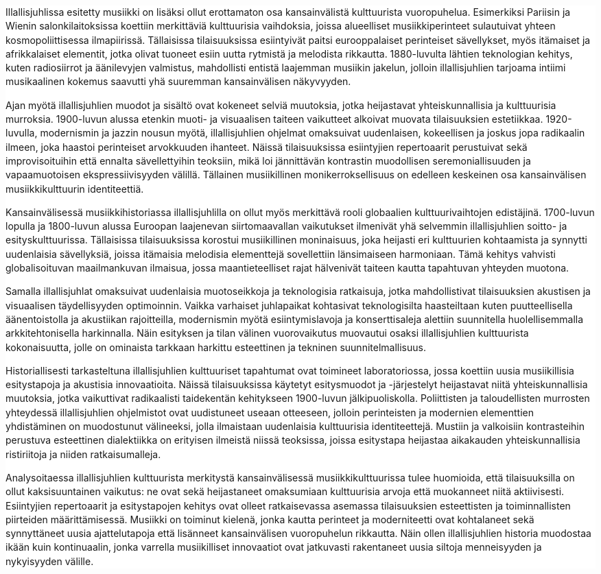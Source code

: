 Illallisjuhlissa esitetty musiikki on lisäksi ollut erottamaton osa kansainvälistä kulttuurista
vuoropuhelua. Esimerkiksi Pariisin ja Wienin salonkilaitoksissa koettiin merkittäviä kulttuurisia
vaihdoksia, joissa alueelliset musiikkiperinteet sulautuivat yhteen kosmopoliittisessa ilmapiirissä.
Tällaisissa tilaisuuksissa esiintyivät paitsi eurooppalaiset perinteiset sävellykset, myös itämaiset
ja afrikkalaiset elementit, jotka olivat tuoneet esiin uutta rytmistä ja melodista rikkautta.
1880-luvulta lähtien teknologian kehitys, kuten radiosiirrot ja äänilevyjen valmistus, mahdollisti
entistä laajemman musiikin jakelun, jolloin illallisjuhlien tarjoama intiimi musikaalinen kokemus
saavutti yhä suuremman kansainvälisen näkyvyyden.

Ajan myötä illallisjuhlien muodot ja sisältö ovat kokeneet selviä muutoksia, jotka heijastavat
yhteiskunnallisia ja kulttuurisia murroksia. 1900-luvun alussa etenkin muoti- ja visuaalisen taiteen
vaikutteet alkoivat muovata tilaisuuksien estetiikkaa. 1920-luvulla, modernismin ja jazzin nousun
myötä, illallisjuhlien ohjelmat omaksuivat uudenlaisen, kokeellisen ja joskus jopa radikaalin
ilmeen, joka haastoi perinteiset arvokkuuden ihanteet. Näissä tilaisuuksissa esiintyjien
repertoaarit perustuivat sekä improvisoituihin että ennalta sävellettyihin teoksiin, mikä loi
jännittävän kontrastin muodollisen seremoniallisuuden ja vapaamuotoisen ekspressiivisyyden välillä.
Tällainen musiikillinen monikerroksellisuus on edelleen keskeinen osa kansainvälisen
musiikkikulttuurin identiteettiä.

Kansainvälisessä musiikkihistoriassa illallisjuhlilla on ollut myös merkittävä rooli globaalien
kulttuurivaihtojen edistäjinä. 1700-luvun lopulla ja 1800-luvun alussa Euroopan laajenevan
siirtomaavallan vaikutukset ilmenivät yhä selvemmin illallisjuhlien soitto- ja esityskulttuurissa.
Tällaisissa tilaisuuksissa korostui musiikillinen moninaisuus, joka heijasti eri kulttuurien
kohtaamista ja synnytti uudenlaisia sävellyksiä, joissa itämaisia melodisia elementtejä sovellettiin
länsimaiseen harmoniaan. Tämä kehitys vahvisti globalisoituvan maailmankuvan ilmaisua, jossa
maantieteelliset rajat hälvenivät taiteen kautta tapahtuvan yhteyden muotona.

Samalla illallisjuhlat omaksuivat uudenlaisia muotoseikkoja ja teknologisia ratkaisuja, jotka
mahdollistivat tilaisuuksien akustisen ja visuaalisen täydellisyyden optimoinnin. Vaikka varhaiset
juhlapaikat kohtasivat teknologisilta haasteiltaan kuten puutteellisella äänentoistolla ja
akustiikan rajoitteilla, modernismin myötä esiintymislavoja ja konserttisaleja alettiin suunnitella
huolellisemmalla arkkitehtonisella harkinnalla. Näin esityksen ja tilan välinen vuorovaikutus
muovautui osaksi illallisjuhlien kulttuurista kokonaisuutta, jolle on ominaista tarkkaan harkittu
esteettinen ja tekninen suunnitelmallisuus.

Historiallisesti tarkasteltuna illallisjuhlien kulttuuriset tapahtumat ovat toimineet
laboratoriossa, jossa koettiin uusia musiikillisia esitystapoja ja akustisia innovaatioita. Näissä
tilaisuuksissa käytetyt esitysmuodot ja -järjestelyt heijastavat niitä yhteiskunnallisia muutoksia,
jotka vaikuttivat radikaalisti taidekentän kehitykseen 1900-luvun jälkipuoliskolla. Poliittisten ja
taloudellisten murrosten yhteydessä illallisjuhlien ohjelmistot ovat uudistuneet useaan otteeseen,
jolloin perinteisten ja modernien elementtien yhdistäminen on muodostunut välineeksi, jolla
ilmaistaan uudenlaisia kulttuurisia identiteettejä. Mustiin ja valkoisiin kontrasteihin perustuva
esteettinen dialektiikka on erityisen ilmeistä niissä teoksissa, joissa esitystapa heijastaa
aikakauden yhteiskunnallisia ristiriitoja ja niiden ratkaisumalleja.

Analysoitaessa illallisjuhlien kulttuurista merkitystä kansainvälisessä musiikkikulttuurissa tulee
huomioida, että tilaisuuksilla on ollut kaksisuuntainen vaikutus: ne ovat sekä heijastaneet
omaksumiaan kulttuurisia arvoja että muokanneet niitä aktiivisesti. Esiintyjien repertoaarit ja
esitystapojen kehitys ovat olleet ratkaisevassa asemassa tilaisuuksien esteettisten ja
toiminnallisten piirteiden määrittämisessä. Musiikki on toiminut kielenä, jonka kautta perinteet ja
moderniteetti ovat kohtalaneet sekä synnyttäneet uusia ajattelutapoja että lisänneet kansainvälisen
vuoropuhelun rikkautta. Näin ollen illallisjuhlien historia muodostaa ikään kuin kontinuaalin, jonka
varrella musiikilliset innovaatiot ovat jatkuvasti rakentaneet uusia siltoja menneisyyden ja
nykyisyyden välille.

